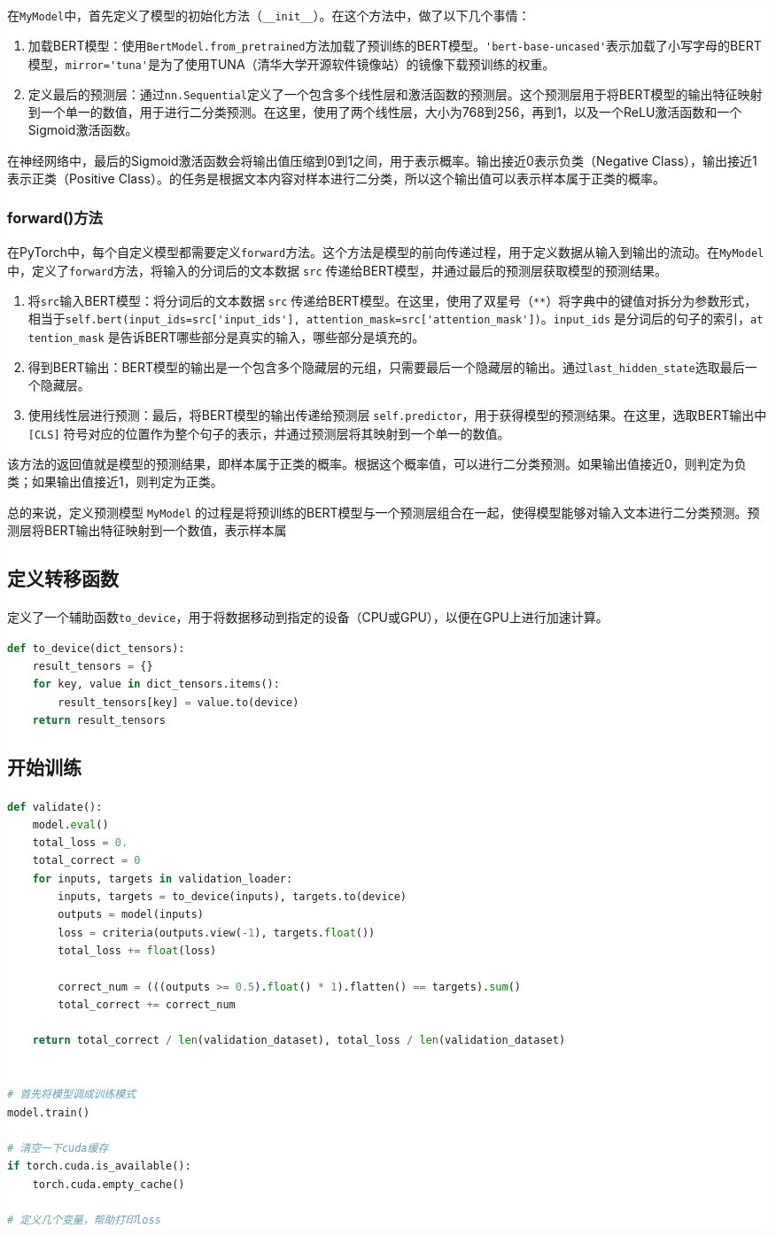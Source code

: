 在`MyModel`中，首先定义了模型的初始化方法（`__init__`）。在这个方法中，做了以下几个事情：

1. 加载BERT模型：使用`BertModel.from_pretrained`方法加载了预训练的BERT模型。`'bert-base-uncased'`表示加载了小写字母的BERT模型，`mirror='tuna'`是为了使用TUNA（清华大学开源软件镜像站）的镜像下载预训练的权重。

2. 定义最后的预测层：通过`nn.Sequential`定义了一个包含多个线性层和激活函数的预测层。这个预测层用于将BERT模型的输出特征映射到一个单一的数值，用于进行二分类预测。在这里，使用了两个线性层，大小为768到256，再到1，以及一个ReLU激活函数和一个Sigmoid激活函数。

在神经网络中，最后的Sigmoid激活函数会将输出值压缩到0到1之间，用于表示概率。输出接近0表示负类（Negative Class），输出接近1表示正类（Positive Class）。的任务是根据文本内容对样本进行二分类，所以这个输出值可以表示样本属于正类的概率。

### forward()方法

在PyTorch中，每个自定义模型都需要定义`forward`方法。这个方法是模型的前向传递过程，用于定义数据从输入到输出的流动。在`MyModel`中，定义了`forward`方法，将输入的分词后的文本数据 `src` 传递给BERT模型，并通过最后的预测层获取模型的预测结果。

1. 将`src`输入BERT模型：将分词后的文本数据 `src` 传递给BERT模型。在这里，使用了双星号（`**`）将字典中的键值对拆分为参数形式，相当于`self.bert(input_ids=src['input_ids'], attention_mask=src['attention_mask'])`。`input_ids` 是分词后的句子的索引，`attention_mask` 是告诉BERT哪些部分是真实的输入，哪些部分是填充的。

2. 得到BERT输出：BERT模型的输出是一个包含多个隐藏层的元组，只需要最后一个隐藏层的输出。通过`last_hidden_state`选取最后一个隐藏层。

3. 使用线性层进行预测：最后，将BERT模型的输出传递给预测层 `self.predictor`，用于获得模型的预测结果。在这里，选取BERT输出中 `[CLS]` 符号对应的位置作为整个句子的表示，并通过预测层将其映射到一个单一的数值。

该方法的返回值就是模型的预测结果，即样本属于正类的概率。根据这个概率值，可以进行二分类预测。如果输出值接近0，则判定为负类；如果输出值接近1，则判定为正类。

总的来说，定义预测模型 `MyModel` 的过程是将预训练的BERT模型与一个预测层组合在一起，使得模型能够对输入文本进行二分类预测。预测层将BERT输出特征映射到一个数值，表示样本属

## 定义转移函数

定义了一个辅助函数`to_device`，用于将数据移动到指定的设备（CPU或GPU），以便在GPU上进行加速计算。

```python
def to_device(dict_tensors):
    result_tensors = {}
    for key, value in dict_tensors.items():
        result_tensors[key] = value.to(device)
    return result_tensors
```

## 开始训练

```python
def validate():
    model.eval()
    total_loss = 0.
    total_correct = 0
    for inputs, targets in validation_loader:
        inputs, targets = to_device(inputs), targets.to(device)
        outputs = model(inputs)
        loss = criteria(outputs.view(-1), targets.float())
        total_loss += float(loss)

        correct_num = (((outputs >= 0.5).float() * 1).flatten() == targets).sum()
        total_correct += correct_num

    return total_correct / len(validation_dataset), total_loss / len(validation_dataset)


# 首先将模型调成训练模式
model.train()

# 清空一下cuda缓存
if torch.cuda.is_available():
    torch.cuda.empty_cache()

# 定义几个变量，帮助打印loss
```